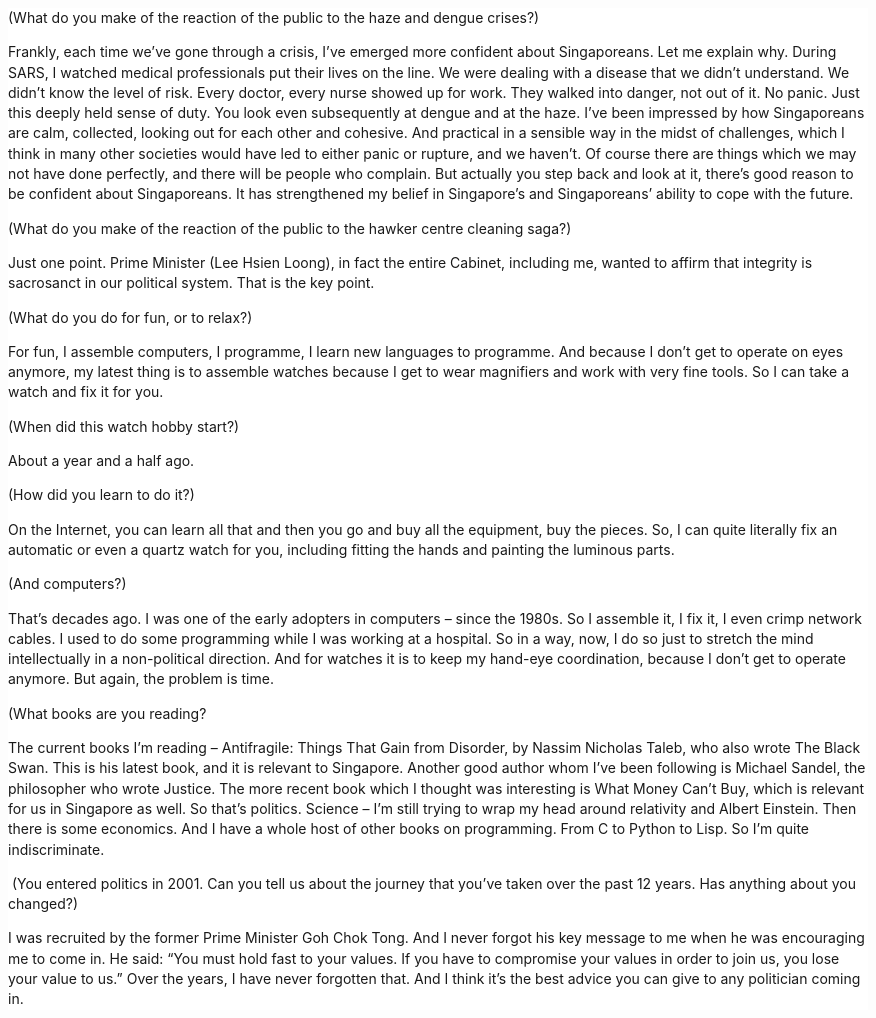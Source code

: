 <p>(What do you make of the reaction of the public to the haze and dengue crises?)</p>

<p>Frankly, each time we&#8217;ve gone through a crisis, I&#8217;ve emerged more confident about Singaporeans. Let me explain why. During SARS, I watched medical professionals put their lives on the line. We were dealing with a disease that we didn&#8217;t understand. We didn&#8217;t know the level of risk. Every doctor, every nurse showed up for work. They walked into danger, not out of it. No panic. Just this deeply held sense of duty. You look even subsequently at dengue and at the haze. I&#8217;ve been impressed by how Singaporeans are calm, collected, looking out for each other and cohesive. And practical in a sensible way in the midst of challenges, which I think in many other societies would have led to either panic or rupture, and we haven&#8217;t. Of course there are things which we may not have done perfectly, and there will be people who complain. But actually you step back and look at it, there&#8217;s good reason to be confident about Singaporeans. It has strengthened my belief in Singapore&#8217;s and Singaporeans&#8217; ability to cope with the future.</p>

<p>(What do you make of the reaction of the public to the hawker centre cleaning saga?)</p>

<p>Just one point. Prime Minister (Lee Hsien Loong), in fact the entire Cabinet, including me, wanted to affirm that integrity is sacrosanct in our political system. That is the key point.</p>

<p>(What do you do for fun, or to relax?)</p>

<p>For fun, I assemble computers, I programme, I learn new languages to programme. And because I don&#8217;t get to operate on eyes anymore, my latest thing is to assemble watches because I get to wear magnifiers and work with very fine tools. So I can take a watch and fix it for you.</p>

<p>(When did this watch hobby start?)</p>

<p>About a year and a half ago.</p>

<p>(How did you learn to do it?)</p>

<p>On the Internet, you can learn all that and then you go and buy all the equipment, buy the pieces. So, I can quite literally fix an automatic or even a quartz watch for you, including fitting the hands and painting the luminous parts.</p>

<p>(And computers?)</p>

<p>That&#8217;s decades ago. I was one of the early adopters in computers – since the 1980s. So I assemble it, I fix it, I even crimp network cables. I used to do some programming while I was working at a hospital. So in a way, now, I do so just to stretch the mind intellectually in a non-political direction. And for watches it is to keep my hand-eye coordination, because I don&#8217;t get to operate anymore. But again, the problem is time.</p>

<p>(What books are you reading?</p>

<p>The current books I&#8217;m reading – Antifragile: Things That Gain from Disorder, by Nassim Nicholas Taleb, who also wrote The Black Swan. This is his latest book, and it is relevant to Singapore. Another good author whom I&#8217;ve been following is Michael Sandel, the philosopher who wrote Justice. The more recent book which I thought was interesting is What Money Can&#8217;t Buy, which is relevant for us in Singapore as well. So that&#8217;s politics. Science – I&#8217;m still trying to wrap my head around relativity and Albert Einstein. Then there is some economics. And I have a whole host of other books on programming. From C to Python to Lisp. So I&#8217;m quite indiscriminate.</p>

<p> (You entered politics in 2001. Can you tell us about the journey that you&#8217;ve taken over the past 12 years. Has anything about you changed?)</p>

<p>I was recruited by the former Prime Minister Goh Chok Tong. And I never forgot his key message to me when he was encouraging me to come in. He said: &#8220;You must hold fast to your values. If you have to compromise your values in order to join us, you lose your value to us.&#8221; Over the years, I have never forgotten that. And I think it&#8217;s the best advice you can give to any politician coming in.</p>

